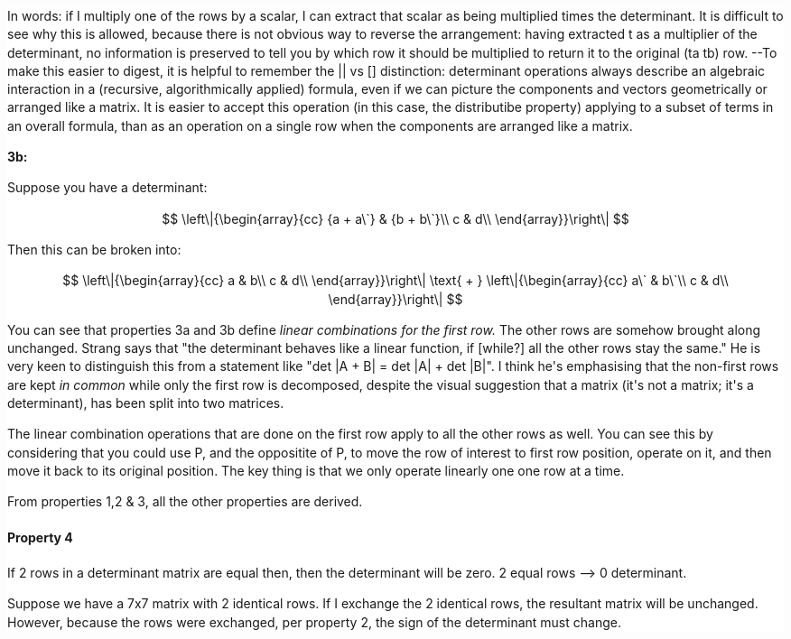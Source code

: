 In words: if I multiply one of the rows by a scalar, I can extract that scalar as being multiplied times the determinant.  It is difficult to see why this is allowed, because there is not obvious way to reverse the arrangement: having extracted t as a multiplier of the determinant, no information is preserved to tell you by which row it should be multiplied to return it to the original (ta tb) row.  --To make this easier to digest, it is helpful to remember the || vs [] distinction: determinant operations always describe an algebraic interaction in a (recursive, algorithmically applied) formula, even if we can picture the components and vectors geometrically or arranged like a matrix.  It is easier to accept this operation (in this case, the distributibe property) applying to a subset of terms in an overall formula, than as an operation on a single row when the components are arranged like a matrix.

**3b:**

Suppose you have a determinant:

$$
\left\|{\begin{array}{cc}
{a + a\`} & {b + b\`}\\
c & d\\
\end{array}}\right\|
$$

Then this can be broken into:

$$
\left\|{\begin{array}{cc}
a & b\\
c & d\\
\end{array}}\right\|
\text{ + }
\left\|{\begin{array}{cc}
a\` & b\`\\
c & d\\
\end{array}}\right\|
$$

You can see that properties 3a and 3b define *linear combinations for the first row.*  The other rows are somehow brought along unchanged.  Strang says that "the determinant behaves like a linear function, if [while?] all the other rows stay the same."  He is very keen to distinguish this from a statement like "det |A + B| = det |A| + det |B|".  I think he's emphasising that the non-first rows are kept *in common* while only the first row is decomposed, despite the visual suggestion that a matrix (it's not a matrix; it's a determinant), has been split into two matrices.  

The linear combination operations that are done on the first row apply to all the other rows as well.  You can see this by considering that you could use P, and the oppositite of P, to move the row of interest to first row position, operate on it, and then move it back to its original position.  The key thing is that we only operate linearly one one row at a time.  

From properties 1,2 & 3, all the other properties are derived.

#### Property 4

If 2 rows in a determinant matrix are equal then, then the determinant will be zero.  2 equal rows --> 0 determinant. 

Suppose we have a 7x7 matrix with 2 identical rows.  If I exchange the 2 identical rows, the resultant matrix will be unchanged.  However, because the rows were exchanged, per property 2, the sign of the determinant must change.  

